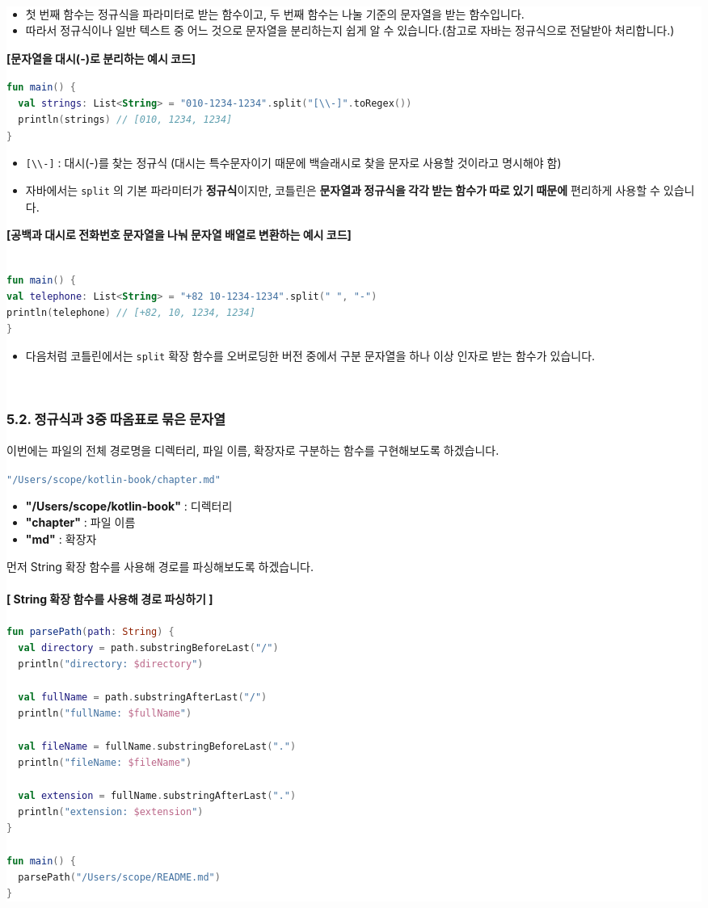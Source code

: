 - 첫 번째 함수는 정규식을 파라미터로 받는 함수이고, 두 번째 함수는 나눌 기준의 문자열을 받는 함수입니다.
- 따라서 정규식이나 일반 텍스트 중 어느 것으로 문자열을 분리하는지 쉽게 알 수 있습니다.(참고로 자바는 정규식으로 전달받아 처리합니다.)

**[문자열을 대시(-)로 분리하는 예시 코드]**

```kotlin
fun main() {
  val strings: List<String> = "010-1234-1234".split("[\\-]".toRegex())
  println(strings) // [010, 1234, 1234]
}
```

- `[\\-]` : 대시(-)를 찾는 정규식 (대시는 특수문자이기 때문에 백슬래시로 찾을 문자로 사용할 것이라고 명시해야 함)

- 자바에서는 `split` 의 기본 파라미터가 **정규식**이지만, 코틀린은 **문자열과 정규식을 각각 받는 함수가 따로 있기 때문에** 편리하게 사용할 수 있습니다.

**[공백과 대시로 전화번호 문자열을 나눠 문자열 배열로 변환하는 예시 코드]**

```kotlin

fun main() {
val telephone: List<String> = "+82 10-1234-1234".split(" ", "-")
println(telephone) // [+82, 10, 1234, 1234]
}
```

- 다음처럼 코틀린에서는 `split` 확장 함수를 오버로딩한 버전 중에서 구분 문자열을 하나 이상 인자로 받는 함수가 있습니다.

</br>

### 5.2. 정규식과 3중 따옴표로 묶은 문자열

이번에는 파일의 전체 경로명을 디렉터리, 파일 이름, 확장자로 구분하는 함수를 구현해보도록 하겠습니다.

```java
"/Users/scope/kotlin-book/chapter.md"
```

- **"/Users/scope/kotlin-book"** : 디렉터리
- **"chapter"** : 파일 이름
- **"md"** : 확장자

먼저 String 확장 함수를 사용해 경로를 파싱해보도록 하겠습니다.

#### [ String 확장 함수를 사용해 경로 파싱하기 ]

```kotlin
fun parsePath(path: String) {
  val directory = path.substringBeforeLast("/")
  println("directory: $directory")

  val fullName = path.substringAfterLast("/")
  println("fullName: $fullName")

  val fileName = fullName.substringBeforeLast(".")
  println("fileName: $fileName")

  val extension = fullName.substringAfterLast(".")
  println("extension: $extension")
}

fun main() {
  parsePath("/Users/scope/README.md")
}
```
